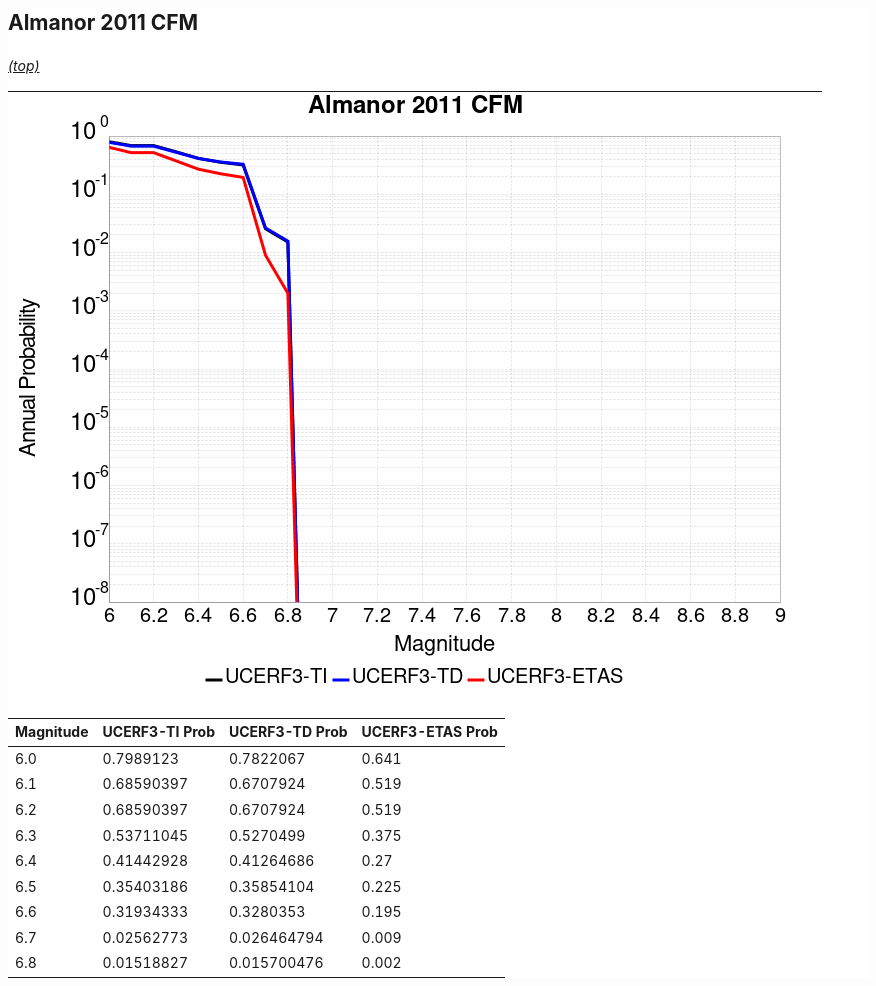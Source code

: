 ## Almanor 2011 CFM
*[(top)](#table-of-contents)*

| ![MPD](Almanor_2011_CFM.png) |
|-----|

| Magnitude | UCERF3-TI Prob | UCERF3-TD Prob | UCERF3-ETAS Prob |
|-----|-----|-----|-----|
| 6.0 | 0.7989123 | 0.7822067 | 0.641 |
| 6.1 | 0.68590397 | 0.6707924 | 0.519 |
| 6.2 | 0.68590397 | 0.6707924 | 0.519 |
| 6.3 | 0.53711045 | 0.5270499 | 0.375 |
| 6.4 | 0.41442928 | 0.41264686 | 0.27 |
| 6.5 | 0.35403186 | 0.35854104 | 0.225 |
| 6.6 | 0.31934333 | 0.3280353 | 0.195 |
| 6.7 | 0.02562773 | 0.026464794 | 0.009 |
| 6.8 | 0.01518827 | 0.015700476 | 0.002 |
